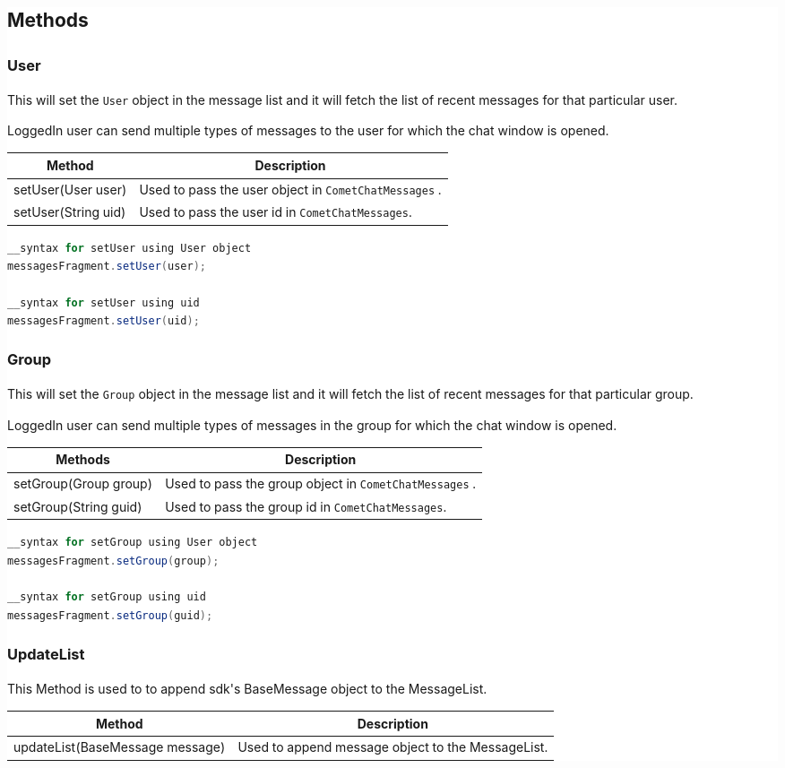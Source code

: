

## Methods

### **User**

This will set the `User` object in the message list and it will fetch the list of recent messages for that particular user.

LoggedIn user can send multiple types of messages to the user for which the chat window is opened.

| Method | Description | 
| ---- | ---- | 
| setUser(User user) | Used to pass the user object in `CometChatMessages` . | 
| setUser(String uid) | Used to pass the user id in `CometChatMessages`. | 


```java
__syntax for setUser using User object
messagesFragment.setUser(user);

__syntax for setUser using uid 
messagesFragment.setUser(uid);
```



### **Group**

This will set the `Group` object in the message list and it will fetch the list of recent messages for that particular group.

LoggedIn user can send multiple types of messages in the group for which the chat window is opened.

| Methods | Description | 
| ---- | ---- | 
| setGroup(Group group) | Used to pass the group object in `CometChatMessages` . | 
| setGroup(String guid) | Used to pass the group id in `CometChatMessages`. | 


```java
__syntax for setGroup using User object
messagesFragment.setGroup(group);

__syntax for setGroup using uid 
messagesFragment.setGroup(guid);
```



### **UpdateList**

This Method is used to to append sdk's BaseMessage object to the MessageList.

| Method | Description | 
| ---- | ---- | 
| updateList(BaseMessage message) | Used to append message object to the MessageList. | 
